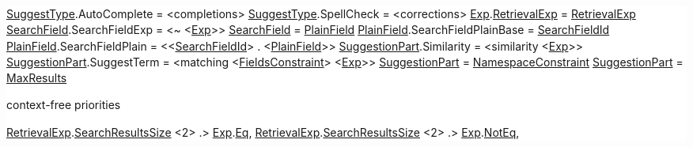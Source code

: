   <a href="#SuggestType_8211_8222" id="SuggestType_8245_8256" title="Referenced at line 248">SuggestType</a>.<span class="cons_Constructor"><span id="AutoComplete_8257_8269" title="Not referenced locally, nor via imports">AutoComplete</span></span> = &lt;<span class="cons_String">completions</span>&gt;
  <a href="#SuggestType_8211_8222" id="SuggestType_8288_8299" title="Referenced at line 248">SuggestType</a>.<span class="cons_Constructor"><span id="SpellCheck_8300_8310" title="Not referenced locally, nor via imports">SpellCheck</span></span> = &lt;<span class="cons_String">corrections</span>&gt;
  <a href="#Exp_5005_5008" id="Exp_8329_8332" title="Referenced at line 173, 183, 184, 191, 206, 208, 212, 220, 221, 224, 232, 242, 243, 244, 245, 246, 247, 252, 256, 257, 263, 264, 265, 266, 267, 268, 273, 274, 289, 290, 363, 364">Exp</a>.<span class="cons_Constructor"><a href="../WebDSL-Action.sdf3/#RetrievalExp_8249_8261" id="RetrievalExp_8333_8345" title="Referenced at ../WebDSL-Action.sdf3 line 374">RetrievalExp</a></span> = <a href="#RetrievalExp_4707_4719" id="RetrievalExp_8348_8360" title="Defined at line 166, 242, 243, 244, 245, 246, 247, 248, 363">RetrievalExp</a>
  <a href="#SearchField_6202_6213" id="SearchField_8363_8374" title="Referenced at line 206, 207, 208, 210, 235, 242, 243, 245, 363, 364, 365">SearchField</a>.<span class="cons_Constructor"><span id="SearchFieldExp_8375_8389" title="Not referenced locally, nor via imports">SearchFieldExp</span></span> = &lt;<span class="cons_String">~</span> &lt;<a href="#Exp_4870_4873" id="Exp_8396_8399" title="Defined at line 171, 251">Exp</a>&gt;&gt;
  <a href="#SearchField_6202_6213" id="SearchField_8404_8415" title="Referenced at line 206, 207, 208, 210, 235, 242, 243, 245, 363, 364, 365">SearchField</a> = <a href="#PlainField_4744_4754" id="PlainField_8418_8428" title="Defined at line 166, 254, 255">PlainField</a>
  <a href="#PlainField_8418_8428" id="PlainField_8431_8441" title="Referenced at line 253, 255">PlainField</a>.<span class="cons_Constructor"><span id="SearchFieldPlainBase_8442_8462" title="Not referenced locally, nor via imports">SearchFieldPlainBase</span></span> = <a href="#SearchFieldId_134_147" id="SearchFieldId_8465_8478" title="Defined at line 11, 299, 300">SearchFieldId</a>
  <a href="#PlainField_8418_8428" id="PlainField_8481_8491" title="Referenced at line 253, 255">PlainField</a>.<span class="cons_Constructor"><span id="SearchFieldPlain_8492_8508" title="Not referenced locally, nor via imports">SearchFieldPlain</span></span> = &lt;&lt;<a href="#SearchFieldId_134_147" id="SearchFieldId_8513_8526" title="Defined at line 11, 299, 300">SearchFieldId</a>&gt; <span class="cons_String">.</span> &lt;<a href="#PlainField_4744_4754" id="PlainField_8531_8541" title="Defined at line 166, 254, 255">PlainField</a>&gt;&gt;
  <a href="#SuggestionPart_8225_8239" id="SuggestionPart_8546_8560" title="Referenced at line 248">SuggestionPart</a>.<span class="cons_Constructor"><span id="Similarity_8561_8571" title="Not referenced locally, nor via imports">Similarity</span></span> = &lt;<span class="cons_String">similarity</span> &lt;<a href="#Exp_4870_4873" id="Exp_8587_8590" title="Defined at line 171, 251">Exp</a>&gt;&gt;
  <a href="#SuggestionPart_8225_8239" id="SuggestionPart_8595_8609" title="Referenced at line 248">SuggestionPart</a>.<span class="cons_Constructor"><span id="SuggestTerm_8610_8621" title="Not referenced locally, nor via imports">SuggestTerm</span></span> = &lt;<span class="cons_String">matching</span> &lt;<a href="#FieldsConstraint_4531_4547" id="FieldsConstraint_8635_8651" title="Defined at line 164, 209">FieldsConstraint</a>&gt; &lt;<a href="#Exp_4870_4873" id="Exp_8654_8657" title="Defined at line 171, 251">Exp</a>&gt;&gt;
  <a href="#SuggestionPart_8225_8239" id="SuggestionPart_8662_8676" title="Referenced at line 248">SuggestionPart</a> = <a href="#NamespaceConstraint_4469_4488" id="NamespaceConstraint_8679_8698" title="Defined at line 164, 191">NamespaceConstraint</a>
  <a href="#SuggestionPart_8225_8239" id="SuggestionPart_8701_8715" title="Referenced at line 248">SuggestionPart</a> = <a href="#MaxResults_4406_4416" id="MaxResults_8718_8728" title="Defined at line 163, 184">MaxResults</a>

<span class="keyword">context-free priorities</span>

  <a href="#RetrievalExp_4707_4719" id="RetrievalExp_8757_8769" title="Defined at line 166, 242, 243, 244, 245, 246, 247, 248, 363">RetrievalExp</a>.<span class="cons_Constructor"><a href="#SearchResultsSize_8071_8088" id="SearchResultsSize_8770_8787" title="Defined at line 246">SearchResultsSize</a></span> &lt;2&gt; .&gt; <a href="#Exp_4870_4873" id="Exp_8795_8798" title="Defined at line 171, 251">Exp</a>.<span class="cons_Constructor"><a href="../WebDSL-Action.sdf3/#Eq_5667_5669" id="Eq_8799_8801" title="Defined at ../WebDSL-Action.sdf3 line 281">Eq</a></span>,
  <a href="#RetrievalExp_4707_4719" id="RetrievalExp_8805_8817" title="Defined at line 166, 242, 243, 244, 245, 246, 247, 248, 363">RetrievalExp</a>.<span class="cons_Constructor"><a href="#SearchResultsSize_8071_8088" id="SearchResultsSize_8818_8835" title="Defined at line 246">SearchResultsSize</a></span> &lt;2&gt; .&gt; <a href="#Exp_4870_4873" id="Exp_8843_8846" title="Defined at line 171, 251">Exp</a>.<span class="cons_Constructor"><a href="../WebDSL-Action.sdf3/#NotEq_5702_5707" id="NotEq_8847_8852" title="Defined at ../WebDSL-Action.sdf3 line 282">NotEq</a></span>,